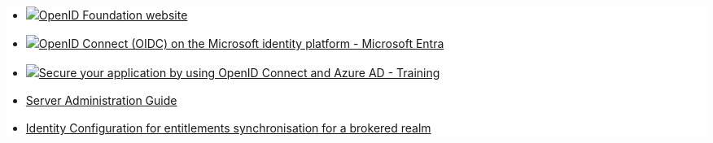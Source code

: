 *   [![](./setting-up-identity-brokering-with-an-external-iam-47.png)OpenID Foundation website](https://openid.net/)
    
*   [![](./setting-up-identity-brokering-with-an-external-iam-48.png)OpenID Connect (OIDC) on the Microsoft identity platform - Microsoft Entra](https://docs.microsoft.com/en-us/azure/active-directory/develop/v2-protocols-oidc)
    
*   [![](./setting-up-identity-brokering-with-an-external-iam-49.png)Secure your application by using OpenID Connect and Azure AD - Training](https://docs.microsoft.com/en-us/learn/modules/secure-app-with-oidc-and-azure-ad)
    
*   [Server Administration Guide](https://www.keycloak.org/docs/latest/server_admin/#_identity_broker)
    
*   [Identity Configuration for entitlements synchronisation for a brokered realm](https://backbase.atlassian.net/wiki/spaces/CSE/pages/3180332007)